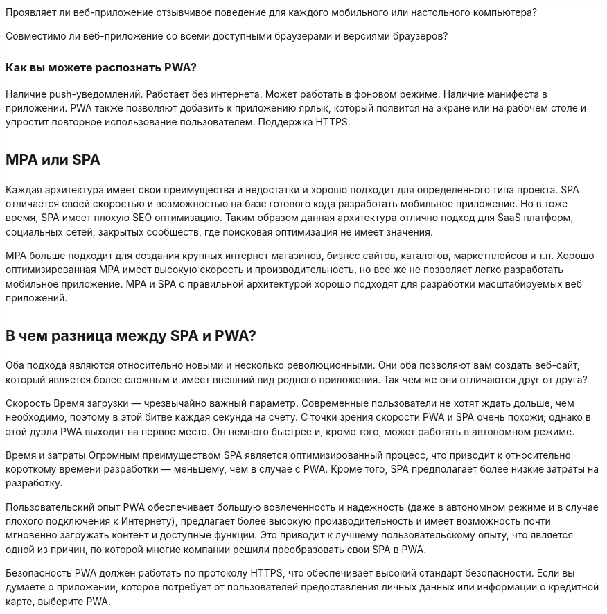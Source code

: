 Проявляет ли веб-приложение отзывчивое поведение для каждого мобильного или настольного компьютера?

Совместимо ли веб-приложение со всеми доступными браузерами и версиями браузеров?

### Как вы можете распознать PWA?

Наличие push-уведомлений.
Работает без интернета.
Может работать в фоновом режиме.
Наличие манифеста в приложении.
PWA также позволяют добавить к приложению ярлык, который появится на экране или на рабочем столе и упростит повторное использование пользователем.
Поддержка HTTPS.

## MPA или SPA

Каждая архитектура имеет свои преимущества и недостатки и хорошо подходит для определенного типа проекта. SPA отличается своей скоростью и возможностью на базе готового кода разработать мобильное приложение. Но в тоже время, SPA имеет плохую SEO оптимизацию. Таким образом данная архитектура отлично подход для SaaS платформ, социальных сетей, закрытых сообществ, где поисковая оптимизация не имеет значения.

MPA больше подходит для создания крупных интернет магазинов, бизнес сайтов, каталогов, маркетплейсов и т.п. Хорошо оптимизированная MPA имеет высокую скорость и производительность, но все же не позволяет легко разработать мобильное приложение. MPA и SPA с правильной архитектурой хорошо подходят для разработки масштабируемых веб приложений.

## В чем разница между SPA и PWA? 

Оба подхода являются относительно новыми и несколько революционными. Они оба позволяют вам создать веб-сайт, который является более сложным и имеет внешний вид родного приложения. Так чем же они отличаются друг от друга?

Скорость
Время загрузки — чрезвычайно важный параметр. Современные пользователи не хотят ждать дольше, чем необходимо, поэтому в этой битве каждая секунда на счету. С точки зрения скорости PWA и SPA очень похожи; однако в этой дуэли PWA выходит на первое место. Он немного быстрее и, кроме того, может работать в автономном режиме.

Время и затраты
Огромным преимуществом SPA является оптимизированный процесс, что приводит к относительно короткому времени разработки — меньшему, чем в случае с PWA. Кроме того, SPA предполагает более низкие затраты на разработку.

Пользовательский опыт
PWA обеспечивает большую вовлеченность и надежность (даже в автономном режиме и в случае плохого подключения к Интернету), предлагает более высокую производительность и имеет возможность почти мгновенно загружать контент и доступные функции. Это приводит к лучшему пользовательскому опыту, что является одной из причин, по которой многие компании решили преобразовать свои SPA в PWA.

Безопасность
PWA должен работать по протоколу HTTPS, что обеспечивает высокий стандарт безопасности. Если вы думаете о приложении, которое потребует от пользователей предоставления личных данных или информации о кредитной карте, выберите PWA.

